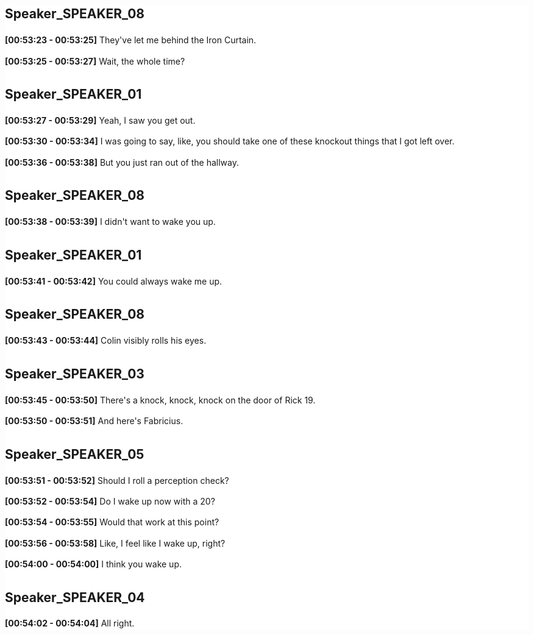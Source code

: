 
## Speaker_SPEAKER_08

**[00:53:23 - 00:53:25]** They've let me behind the Iron Curtain.

**[00:53:25 - 00:53:27]** Wait, the whole time?


## Speaker_SPEAKER_01

**[00:53:27 - 00:53:29]** Yeah, I saw you get out.

**[00:53:30 - 00:53:34]** I was going to say, like, you should take one of these knockout things that I got left over.

**[00:53:36 - 00:53:38]** But you just ran out of the hallway.


## Speaker_SPEAKER_08

**[00:53:38 - 00:53:39]** I didn't want to wake you up.


## Speaker_SPEAKER_01

**[00:53:41 - 00:53:42]** You could always wake me up.


## Speaker_SPEAKER_08

**[00:53:43 - 00:53:44]** Colin visibly rolls his eyes.


## Speaker_SPEAKER_03

**[00:53:45 - 00:53:50]** There's a knock, knock, knock on the door of Rick 19.

**[00:53:50 - 00:53:51]** And here's Fabricius.


## Speaker_SPEAKER_05

**[00:53:51 - 00:53:52]** Should I roll a perception check?

**[00:53:52 - 00:53:54]** Do I wake up now with a 20?

**[00:53:54 - 00:53:55]** Would that work at this point?

**[00:53:56 - 00:53:58]** Like, I feel like I wake up, right?

**[00:54:00 - 00:54:00]** I think you wake up.


## Speaker_SPEAKER_04

**[00:54:02 - 00:54:04]** All right.
